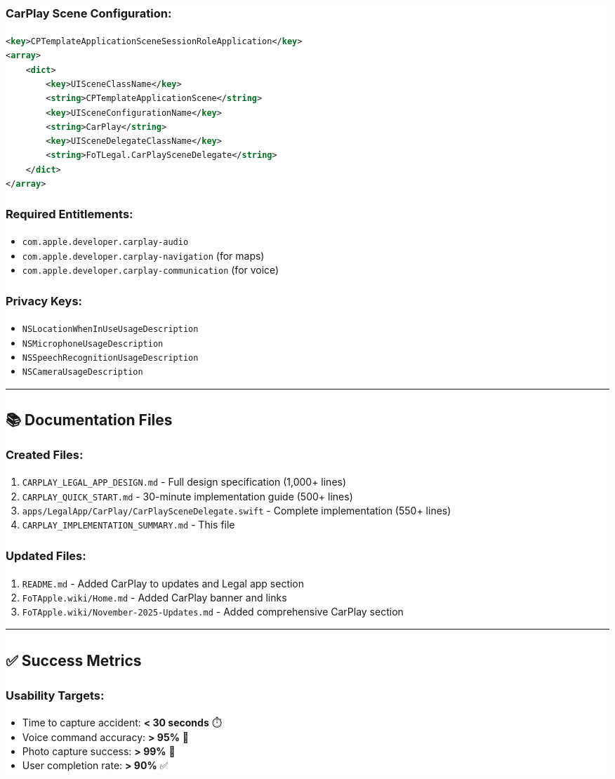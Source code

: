 ### **CarPlay Scene Configuration:**

```xml
<key>CPTemplateApplicationSceneSessionRoleApplication</key>
<array>
    <dict>
        <key>UISceneClassName</key>
        <string>CPTemplateApplicationScene</string>
        <key>UISceneConfigurationName</key>
        <string>CarPlay</string>
        <key>UISceneDelegateClassName</key>
        <string>FoTLegal.CarPlaySceneDelegate</string>
    </dict>
</array>
```

### **Required Entitlements:**
- `com.apple.developer.carplay-audio`
- `com.apple.developer.carplay-navigation` (for maps)
- `com.apple.developer.carplay-communication` (for voice)

### **Privacy Keys:**
- `NSLocationWhenInUseUsageDescription`
- `NSMicrophoneUsageDescription`
- `NSSpeechRecognitionUsageDescription`
- `NSCameraUsageDescription`

---

## 📚 Documentation Files

### **Created Files:**
1. `CARPLAY_LEGAL_APP_DESIGN.md` - Full design specification (1,000+ lines)
2. `CARPLAY_QUICK_START.md` - 30-minute implementation guide (500+ lines)
3. `apps/LegalApp/CarPlay/CarPlaySceneDelegate.swift` - Complete implementation (550+ lines)
4. `CARPLAY_IMPLEMENTATION_SUMMARY.md` - This file

### **Updated Files:**
1. `README.md` - Added CarPlay to updates and Legal app section
2. `FoTApple.wiki/Home.md` - Added CarPlay banner and links
3. `FoTApple.wiki/November-2025-Updates.md` - Added comprehensive CarPlay section

---

## ✅ Success Metrics

### **Usability Targets:**
- Time to capture accident: **< 30 seconds** ⏱️
- Voice command accuracy: **> 95%** 🎤
- Photo capture success: **> 99%** 📸
- User completion rate: **> 90%** ✅

